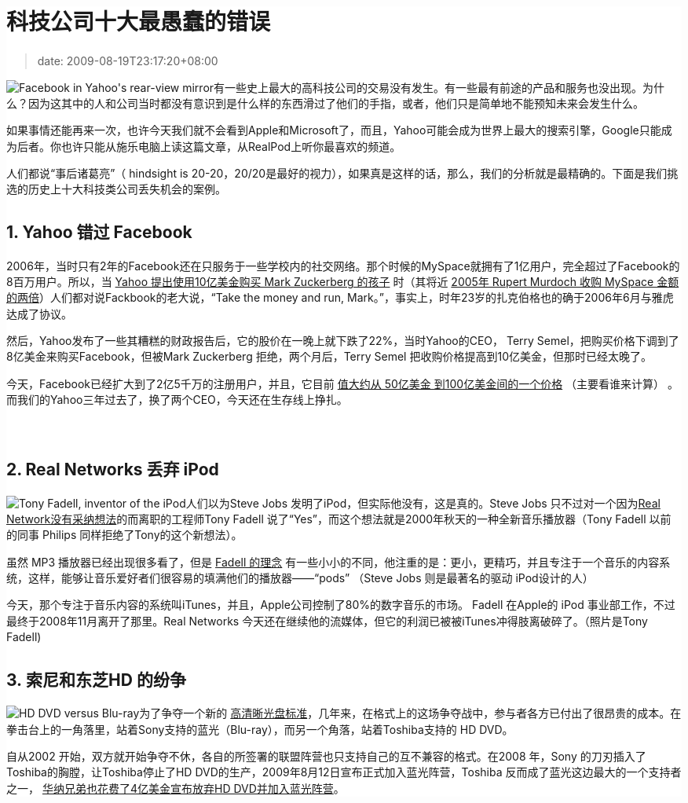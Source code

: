 # 科技公司十大最愚蠢的错误
>date: 2009-08-19T23:17:20+08:00


![Facebook in Yahoo's rear-view mirror](http://images.pcworld.com/news/graphics/170337-rearview_original.jpg)有一些史上最大的高科技公司的交易没有发生。有一些最有前途的产品和服务也没出现。为什么？因为这其中的人和公司当时都没有意识到是什么样的东西滑过了他们的手指，或者，他们只是简单地不能预知未来会发生什么。


如果事情还能再来一次，也许今天我们就不会看到Apple和Microsoft了，而且，Yahoo可能会成为世界上最大的搜索引擎，Google只能成为后者。你也许只能从施乐电脑上读这篇文章，从RealPod上听你最喜欢的频道。


人们都说“事后诸葛亮”（ hindsight is 20-20，20/20是最好的视力），如果真是这样的话，那么，我们的分析就是最精确的。下面是我们挑选的历史上十大科技类公司丢失机会的案例。


## 1. Yahoo 错过 Facebook


2006年，当时只有2年的Facebook还在只服务于一些学校内的社交网络。那个时候的MySpace就拥有了1亿用户，完全超过了Facebook的8百万用户。所以，当 [Yahoo 提出使用10亿美金购买 Mark Zuckerberg 的孩子](http://www.wired.com/techbiz/startups/news/2007/09/ff_facebook) 时（其将近 [2005年 Rupert Murdoch 收购 MySpace 金额的两倍](http://www.newscorp.com/news/news_251.html)）人们都对说Fackbook的老大说，“Take the money and run, Mark。”，事实上，时年23岁的扎克伯格也的确于2006年6月与雅虎达成了协议。



然后，Yahoo发布了一些其糟糕的财政报告后，它的股价在一晚上就下跌了22%，当时Yahoo的CEO， Terry Semel，把购买价格下调到了8亿美金来购买Facebook，但被Mark Zuckerberg 拒绝，两个月后，Terry Semel 把收购价格提高到10亿美金，但那时已经太晚了。


今天，Facebook已经扩大到了2亿5千万的注册用户，并且，它目前 [值大约从 50亿美金 到100亿美金间的一个价格](https://coolshell.cn/article/165524/update_facebook_gets_200_million_in_cash.html) （主要看谁来计算） 。而我们的Yahoo三年过去了，换了两个CEO，今天还在生存线上挣扎。


 


## 2. Real Networks 丢弃 iPod


![Tony Fadell, inventor of the iPod](http://images.pcworld.com/news/graphics/170337-tonyfadell-applebiopic_180.jpg)人们以为Steve Jobs 发明了iPod，但实际他没有，这是真的。Steve Jobs 只不过对一个因为[Real Network没有采纳想法](http://www.historyofthings.com/history-of-the-ipod)的而离职的工程师Tony Fadell 说了“Yes”，而这个想法就是2000年秋天的一种全新音乐播放器（Tony Fadell 以前的同事 Philips 同样拒绝了Tony的这个新想法）。


虽然 MP3 播放器已经出现很多看了，但是 [Fadell 的理念](https://coolshell.cn/article/167123-4/fathers_of_technology_10_unsung_heroes.html) 有一些小小的不同，他注重的是：更小，更精巧，并且专注于一个音乐的内容系统，这样，能够让音乐爱好者们很容易的填满他们的播放器——“pods” （Steve Jobs 则是最著名的驱动 iPod设计的人）


今天，那个专注于音乐内容的系统叫iTunes，并且，Apple公司控制了80%的数字音乐的市场。 Fadell 在Apple的 iPod 事业部工作，不过最终于2008年11月离开了那里。Real Networks 今天还在继续他的流媒体，但它的利润已被被iTunes冲得肢离破碎了。（照片是Tony Fadell)


## 3. 索尼和东芝HD 的纷争


![HD DVD versus Blu-ray](http://images.pcworld.com/news/graphics/170337-blu-ray_disc2_180.jpg)为了争夺一个新的 [高清晰光盘标准](https://coolshell.cn/article/142584/hd_dvd_vs_bluray_disc_a_history.html)，几年来，在格式上的这场争夺战中，参与者各方已付出了很昂贵的成本。在拳击台上的一角落里，站着Sony支持的蓝光（Blu-ray），而另一个角落，站着Toshiba支持的 HD DVD。


自从2002 开始，双方就开始争夺不休，各自的所签署的联盟阵营也只支持自己的互不兼容的格式。在2008 年，Sony 的刀刃插入了Toshiba的胸膛，让Toshiba停止了HD DVD的生产，2009年8月12日宣布正式加入蓝光阵营，Toshiba 反而成了蓝光这边最大的一个支持者之一， [华纳兄弟也花费了4亿美金宣布放弃HD DVD并加入蓝光阵营](http://blogs.pcworld.com/staffblog/archives/006159.html)。
